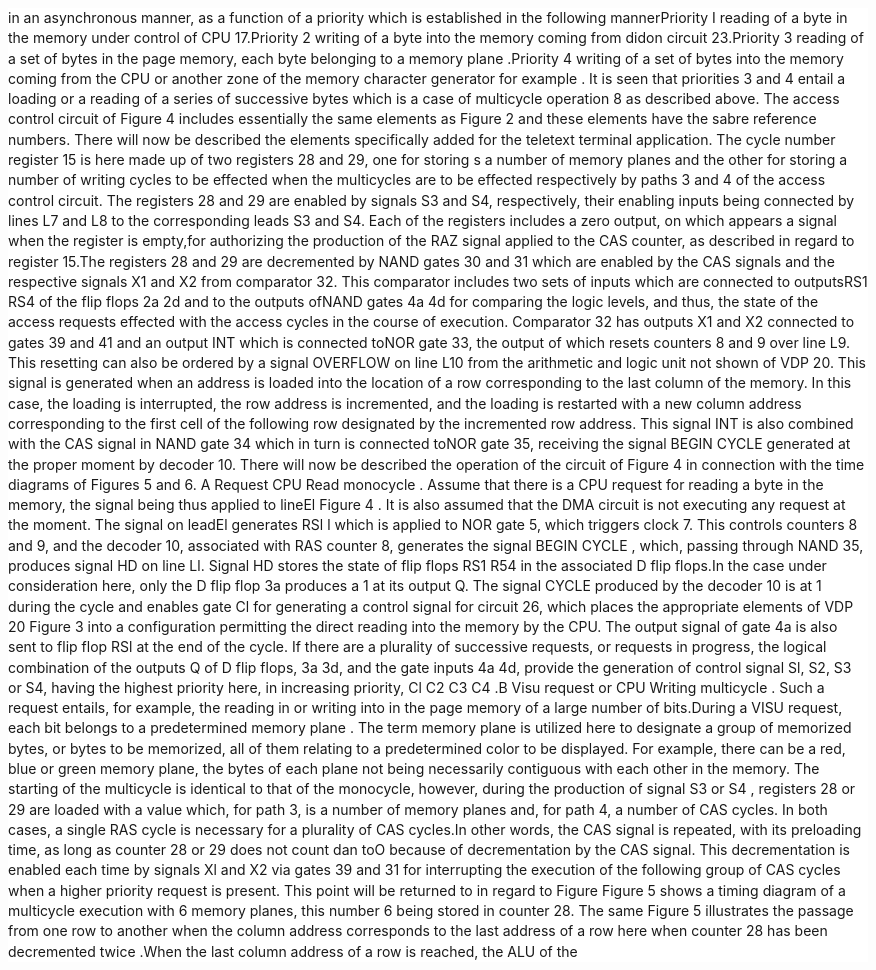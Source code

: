 in an asynchronous manner, as a function of a priority which is established in the following mannerPriority I reading of a byte in the memory under control of CPU 17.Priority 2 writing of a byte into the memory coming from didon circuit 23.Priority 3 reading of a set of bytes in the page memory, each byte belonging to a memory plane .Priority 4 writing of a set of bytes into the memory coming from the CPU or another zone of the memory character generator for example . It is seen that priorities 3 and 4 entail a loading or a reading of a series of successive bytes which is a case of multicycle operation 8 as described above. The access control circuit of Figure 4 includes essentially the same elements as Figure 2 and these elements have the sabre reference numbers. There will now be described the elements specifically added for the teletext terminal application. The cycle number register 15 is here made up of two registers 28 and 29, one for storing s a number of memory planes and the other for storing a number of writing cycles to be effected when the multicycles are to be effected respectively by paths 3 and 4 of the access control circuit. The registers 28 and 29 are enabled by signals S3 and S4, respectively, their enabling inputs being connected by lines L7 and L8 to the corresponding leads S3 and S4. Each of the registers includes a zero output, on which appears a signal when the register is empty,for authorizing the production of the RAZ signal applied to the CAS counter, as described in regard to register 15.The registers 28 and 29 are decremented by NAND gates 30 and 31 which are enabled by the CAS signals and the respective signals X1 and X2 from comparator 32. This comparator includes two sets of inputs which are connected to outputsRS1 RS4 of the flip flops 2a 2d and to the outputs ofNAND gates 4a 4d for comparing the logic levels, and thus, the state of the access requests effected with the access cycles in the course of execution. Comparator 32 has outputs X1 and X2 connected to gates 39 and 41 and an output INT which is connected toNOR gate 33, the output of which resets counters 8 and 9 over line L9. This resetting can also be ordered by a signal OVERFLOW on line L10 from the arithmetic and logic unit not shown of VDP 20. This signal is generated when an address is loaded into the location of a row corresponding to the last column of the memory. In this case, the loading is interrupted, the row address is incremented, and the loading is restarted with a new column address corresponding to the first cell of the following row designated by the incremented row address. This signal INT is also combined with the CAS signal in NAND gate 34 which in turn is connected toNOR gate 35, receiving the signal BEGIN CYCLE generated at the proper moment by decoder 10. There will now be described the operation of the circuit of Figure 4 in connection with the time diagrams of Figures 5 and 6. A Request CPU Read monocycle . Assume that there is a CPU request for reading a byte in the memory, the signal being thus applied to lineEl Figure 4 . It is also assumed that the DMA circuit is not executing any request at the moment. The signal on leadEl generates RSl l which is applied to NOR gate 5, which triggers clock 7. This controls counters 8 and 9, and the decoder 10, associated with RAS counter 8, generates the signal BEGIN CYCLE , which, passing through NAND 35, produces signal HD on line Ll. Signal HD stores the state of flip flops RS1 R54 in the associated D flip flops.In the case under consideration here, only the D flip flop 3a produces a 1 at its output Q. The signal CYCLE produced by the decoder 10 is at 1 during the cycle and enables gate Cl for generating a control signal for circuit 26, which places the appropriate elements of VDP 20 Figure 3 into a configuration permitting the direct reading into the memory by the CPU. The output signal of gate 4a is also sent to flip flop RSl at the end of the cycle. If there are a plurality of successive requests, or requests in progress, the logical combination of the outputs Q of D flip flops, 3a 3d, and the gate inputs 4a 4d, provide the generation of control signal Sl, S2, S3 or S4, having the highest priority here, in increasing priority, Cl C2 C3 C4 .B Visu request or CPU Writing multicycle . Such a request entails, for example, the reading in or writing into in the page memory of a large number of bits.During a VISU request, each bit belongs to a predetermined memory plane . The term memory plane is utilized here to designate a group of memorized bytes, or bytes to be memorized, all of them relating to a predetermined color to be displayed. For example, there can be a red, blue or green memory plane, the bytes of each plane not being necessarily contiguous with each other in the memory. The starting of the multicycle is identical to that of the monocycle, however, during the production of signal S3 or S4 , registers 28 or 29 are loaded with a value which, for path 3, is a number of memory planes and, for path 4, a number of CAS cycles. In both cases, a single RAS cycle is necessary for a plurality of CAS cycles.In other words, the CAS signal is repeated, with its preloading time, as long as counter 28 or 29 does not count dan toO because of decrementation by the CAS signal. This decrementation is enabled each time by signals Xl and X2 via gates 39 and 31 for interrupting the execution of the following group of CAS cycles when a higher priority request is present. This point will be returned to in regard to Figure Figure 5 shows a timing diagram of a multicycle execution with 6 memory planes, this number 6 being stored in counter 28. The same Figure 5 illustrates the passage from one row to another when the column address corresponds to the last address of a row here when counter 28 has been decremented twice .When the last column address of a row is reached, the ALU of the